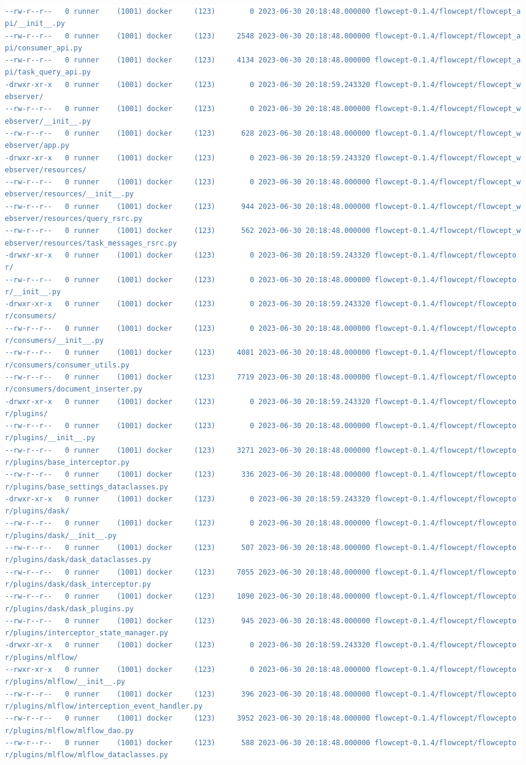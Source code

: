 ```diff
--rw-r--r--   0 runner    (1001) docker     (123)        0 2023-06-30 20:18:48.000000 flowcept-0.1.4/flowcept/flowcept_api/__init__.py
--rw-r--r--   0 runner    (1001) docker     (123)     2548 2023-06-30 20:18:48.000000 flowcept-0.1.4/flowcept/flowcept_api/consumer_api.py
--rw-r--r--   0 runner    (1001) docker     (123)     4134 2023-06-30 20:18:48.000000 flowcept-0.1.4/flowcept/flowcept_api/task_query_api.py
-drwxr-xr-x   0 runner    (1001) docker     (123)        0 2023-06-30 20:18:59.243320 flowcept-0.1.4/flowcept/flowcept_webserver/
--rw-r--r--   0 runner    (1001) docker     (123)        0 2023-06-30 20:18:48.000000 flowcept-0.1.4/flowcept/flowcept_webserver/__init__.py
--rw-r--r--   0 runner    (1001) docker     (123)      628 2023-06-30 20:18:48.000000 flowcept-0.1.4/flowcept/flowcept_webserver/app.py
-drwxr-xr-x   0 runner    (1001) docker     (123)        0 2023-06-30 20:18:59.243320 flowcept-0.1.4/flowcept/flowcept_webserver/resources/
--rw-r--r--   0 runner    (1001) docker     (123)        0 2023-06-30 20:18:48.000000 flowcept-0.1.4/flowcept/flowcept_webserver/resources/__init__.py
--rw-r--r--   0 runner    (1001) docker     (123)      944 2023-06-30 20:18:48.000000 flowcept-0.1.4/flowcept/flowcept_webserver/resources/query_rsrc.py
--rw-r--r--   0 runner    (1001) docker     (123)      562 2023-06-30 20:18:48.000000 flowcept-0.1.4/flowcept/flowcept_webserver/resources/task_messages_rsrc.py
-drwxr-xr-x   0 runner    (1001) docker     (123)        0 2023-06-30 20:18:59.243320 flowcept-0.1.4/flowcept/flowceptor/
--rw-r--r--   0 runner    (1001) docker     (123)        0 2023-06-30 20:18:48.000000 flowcept-0.1.4/flowcept/flowceptor/__init__.py
-drwxr-xr-x   0 runner    (1001) docker     (123)        0 2023-06-30 20:18:59.243320 flowcept-0.1.4/flowcept/flowceptor/consumers/
--rw-r--r--   0 runner    (1001) docker     (123)        0 2023-06-30 20:18:48.000000 flowcept-0.1.4/flowcept/flowceptor/consumers/__init__.py
--rw-r--r--   0 runner    (1001) docker     (123)     4081 2023-06-30 20:18:48.000000 flowcept-0.1.4/flowcept/flowceptor/consumers/consumer_utils.py
--rw-r--r--   0 runner    (1001) docker     (123)     7719 2023-06-30 20:18:48.000000 flowcept-0.1.4/flowcept/flowceptor/consumers/document_inserter.py
-drwxr-xr-x   0 runner    (1001) docker     (123)        0 2023-06-30 20:18:59.243320 flowcept-0.1.4/flowcept/flowceptor/plugins/
--rw-r--r--   0 runner    (1001) docker     (123)        0 2023-06-30 20:18:48.000000 flowcept-0.1.4/flowcept/flowceptor/plugins/__init__.py
--rw-r--r--   0 runner    (1001) docker     (123)     3271 2023-06-30 20:18:48.000000 flowcept-0.1.4/flowcept/flowceptor/plugins/base_interceptor.py
--rw-r--r--   0 runner    (1001) docker     (123)      336 2023-06-30 20:18:48.000000 flowcept-0.1.4/flowcept/flowceptor/plugins/base_settings_dataclasses.py
-drwxr-xr-x   0 runner    (1001) docker     (123)        0 2023-06-30 20:18:59.243320 flowcept-0.1.4/flowcept/flowceptor/plugins/dask/
--rw-r--r--   0 runner    (1001) docker     (123)        0 2023-06-30 20:18:48.000000 flowcept-0.1.4/flowcept/flowceptor/plugins/dask/__init__.py
--rw-r--r--   0 runner    (1001) docker     (123)      507 2023-06-30 20:18:48.000000 flowcept-0.1.4/flowcept/flowceptor/plugins/dask/dask_dataclasses.py
--rw-r--r--   0 runner    (1001) docker     (123)     7055 2023-06-30 20:18:48.000000 flowcept-0.1.4/flowcept/flowceptor/plugins/dask/dask_interceptor.py
--rw-r--r--   0 runner    (1001) docker     (123)     1090 2023-06-30 20:18:48.000000 flowcept-0.1.4/flowcept/flowceptor/plugins/dask/dask_plugins.py
--rw-r--r--   0 runner    (1001) docker     (123)      945 2023-06-30 20:18:48.000000 flowcept-0.1.4/flowcept/flowceptor/plugins/interceptor_state_manager.py
-drwxr-xr-x   0 runner    (1001) docker     (123)        0 2023-06-30 20:18:59.243320 flowcept-0.1.4/flowcept/flowceptor/plugins/mlflow/
--rwxr-xr-x   0 runner    (1001) docker     (123)        0 2023-06-30 20:18:48.000000 flowcept-0.1.4/flowcept/flowceptor/plugins/mlflow/__init__.py
--rw-r--r--   0 runner    (1001) docker     (123)      396 2023-06-30 20:18:48.000000 flowcept-0.1.4/flowcept/flowceptor/plugins/mlflow/interception_event_handler.py
--rw-r--r--   0 runner    (1001) docker     (123)     3952 2023-06-30 20:18:48.000000 flowcept-0.1.4/flowcept/flowceptor/plugins/mlflow/mlflow_dao.py
--rw-r--r--   0 runner    (1001) docker     (123)      588 2023-06-30 20:18:48.000000 flowcept-0.1.4/flowcept/flowceptor/plugins/mlflow/mlflow_dataclasses.py
```